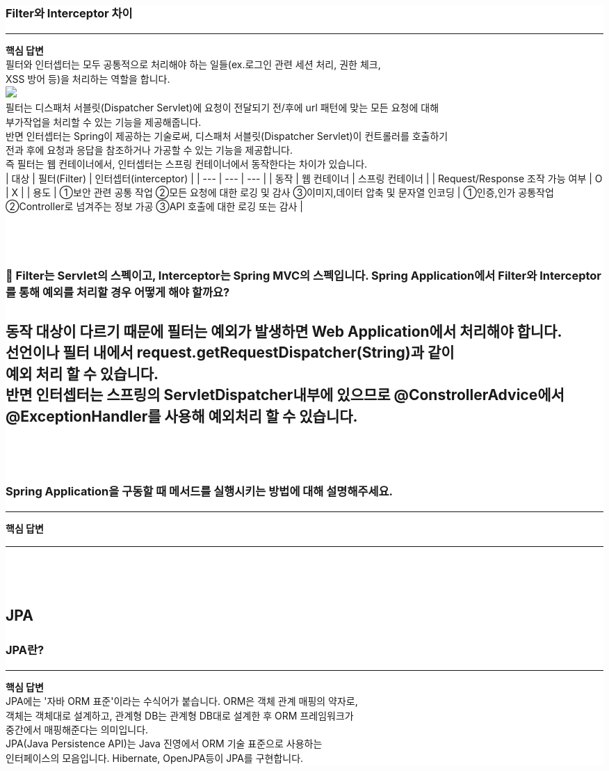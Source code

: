 ### Filter와 Interceptor 차이		
---
****핵심 답변****    
필터와 인터셉터는 모두 공통적으로 처리해야 하는 일들(ex.로그인 관련 세션 처리, 권한 체크,       
XSS 방어 등)을 처리하는 역할을 합니다.      
![](https://images.velog.io/images/apolontes/post/01c5865b-d1a7-4e6e-8f98-d8402e651c39/2022-02-15_21-27-54.png)     
필터는 디스패처 서블릿(Dispatcher Servlet)에 요청이 전달되기 전/후에 url 패턴에 맞는 모든 요청에 대해     
부가작업을 처리할 수 있는 기능을 제공해줍니다.      
반면 인터셉터는 Spring이 제공하는 기술로써, 디스패처 서블릿(Dispatcher Servlet)이 컨트롤러를 호출하기       
전과 후에 요청과 응답을 참조하거나 가공할 수 있는 기능을 제공합니다.        
즉 필터는 웹 컨테이너에서, 인터셉터는 스프링 컨테이너에서 동작한다는 차이가 있습니다.       
| 대상 | 필터(Filter) | 인터셉터(interceptor) |
| --- | --- | --- |
| 동작 | 웹 컨테이너 | 스프링 컨테이너 |
| Request/Response 조작 가능 여부 | O | X |
| 용도 | ①보안 관련 공통 작업 ②모든 요청에 대한 로깅 및 감사 ③이미지,데이터 압축 및 문자열 인코딩 | ①인증,인가 공통작업 ②Controller로 넘겨주는 정보 가공 ③API 호출에 대한 로깅 또는 감사 |


<Br><Br>

### 🤔 Filter는 Servlet의 스펙이고, Interceptor는 Spring MVC의 스펙입니다. Spring Application에서 Filter와 Interceptor를 통해 예외를 처리할 경우 어떻게 해야 할까요?		
동작 대상이 다르기 때문에 필터는 예외가 발생하면 Web Application에서 처리해야 합니다.       
<error-page>선언이나 필터 내에서 request.getRequestDispatcher(String)과 같이        
예외 처리 할 수 있습니다.       
반면 인터셉터는 스프링의 ServletDispatcher내부에 있으므로 @ConstrollerAdvice에서        
@ExceptionHandler를 사용해 예외처리 할 수 있습니다.     
---
<Br><Br>

### Spring Application을 구동할 때 메서드를 실행시키는 방법에 대해 설명해주세요.
---
****핵심 답변****    

---
<Br><Br>

## JPA

### JPA란?
---
****핵심 답변****    
JPA에는 '자바 ORM 표준'이라는 수식어가 붙습니다. ORM은 객체 관계 매핑의 약자로,     
객체는 객체대로 설계하고, 관계형 DB는 관계형 DB대로 설계한 후 ORM 프레임워크가      
중간에서 매핑해준다는 의미입니다.       
JPA(Java Persistence API)는 Java 진영에서 ORM 기술 표준으로 사용하는        
인터페이스의 모음입니다. Hibernate, OpenJPA등이 JPA를 구현합니다.       
